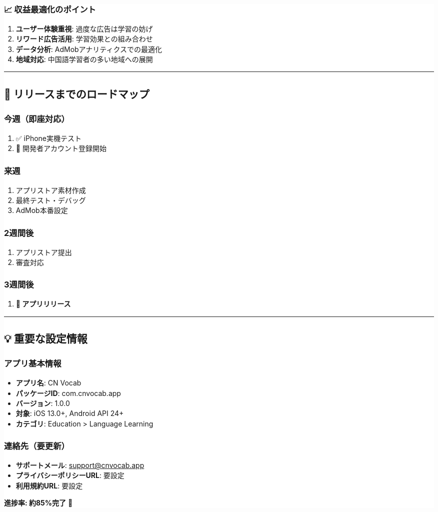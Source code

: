 ### 📈 収益最適化のポイント

1. **ユーザー体験重視**: 過度な広告は学習の妨げ
2. **リワード広告活用**: 学習効果との組み合わせ
3. **データ分析**: AdMobアナリティクスでの最適化
4. **地域対応**: 中国語学習者の多い地域への展開

---

## 🎯 リリースまでのロードマップ

### **今週（即座対応）**
1. ✅ iPhone実機テスト
2. 🔄 開発者アカウント登録開始

### **来週**
1. アプリストア素材作成
2. 最終テスト・デバッグ
3. AdMob本番設定

### **2週間後**
1. アプリストア提出
2. 審査対応

### **3週間後**
1. **🚀 アプリリリース**

---

## 💡 重要な設定情報

### アプリ基本情報
- **アプリ名**: CN Vocab
- **パッケージID**: com.cnvocab.app
- **バージョン**: 1.0.0
- **対象**: iOS 13.0+, Android API 24+
- **カテゴリ**: Education > Language Learning

### 連絡先（要更新）
- **サポートメール**: support@cnvocab.app
- **プライバシーポリシーURL**: 要設定
- **利用規約URL**: 要設定

**進捗率: 約85%完了** 🎉